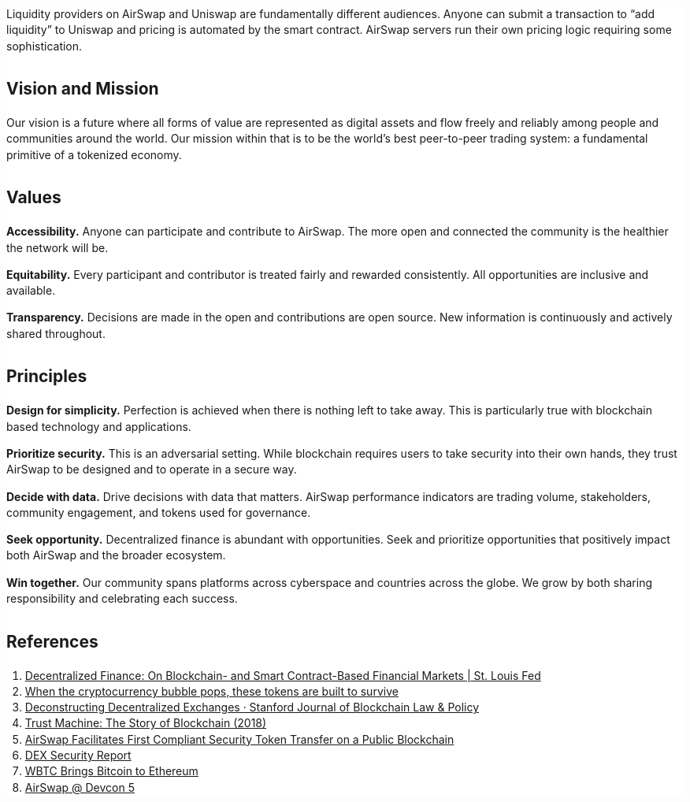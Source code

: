 Liquidity providers on AirSwap and Uniswap are fundamentally different audiences. Anyone can submit a transaction to “add liquidity” to Uniswap and pricing is automated by the smart contract. AirSwap servers run their own pricing logic requiring some sophistication.

## Vision and Mission

Our vision is a future where all forms of value are represented as digital assets and flow freely and reliably among people and communities around the world. Our mission within that is to be the world’s best peer-to-peer trading system: a fundamental primitive of a tokenized economy.

## Values

**Accessibility.** Anyone can participate and contribute to AirSwap. The more open and connected the community is the healthier the network will be.

**Equitability.** Every participant and contributor is treated fairly and rewarded consistently. All opportunities are inclusive and available.

**Transparency.** Decisions are made in the open and contributions are open source. New information is continuously and actively shared throughout.

## Principles

**Design for simplicity.** Perfection is achieved when there is nothing left to take away. This is particularly true with blockchain based technology and applications.

**Prioritize security.** This is an adversarial setting. While blockchain requires users to take security into their own hands, they trust AirSwap to be designed and to operate in a secure way.

**Decide with data.** Drive decisions with data that matters. AirSwap performance indicators are trading volume, stakeholders, community engagement, and tokens used for governance.

**Seek opportunity.** Decentralized finance is abundant with opportunities. Seek and prioritize opportunities that positively impact both AirSwap and the broader ecosystem.

**Win together.** Our community spans platforms across cyberspace and countries across the globe. We grow by both sharing responsibility and celebrating each success.

## References

1. [Decentralized Finance: On Blockchain- and Smart Contract-Based Financial Markets \| St. Louis Fed](https://research.stlouisfed.org/publications/review/2021/02/05/decentralized-finance-on-blockchain-and-smart-contract-based-financial-markets)
2. [When the cryptocurrency bubble pops, these tokens are built to survive](https://www.technologyreview.com/2018/02/22/145100/when-the-cryptocurrency-bubble-pops-these-tokens-are-built-to-survive/)
3. [Deconstructing Decentralized Exchanges · Stanford Journal of Blockchain Law & Policy](https://stanford-jblp.pubpub.org/pub/deconstructing-dex/release/1)
4. [Trust Machine: The Story of Blockchain \(2018\)](https://www.imdb.com/title/tt7407496/)
5. [AirSwap Facilitates First Compliant Security Token Transfer on a Public Blockchain](https://tokenist.com/airswap-facilitates-first-compliant-security-token-transfer-on-a-public-blockchain/)
6. [DEX Security Report](https://icorating.com/pdf/65/1/pnN3XH96SRWtSs1YMNn2MSw805II3mD7UwKyMrPA.pdf)
7. [WBTC Brings Bitcoin to Ethereum](https://www.bitgo.com/newsroom/press-releases/wbtc-brings-bitcoin-to-ethereum)
8. [AirSwap @ Devcon 5](https://medium.com/fluidity/airswap-devcon-5-43adcf758ba8)

